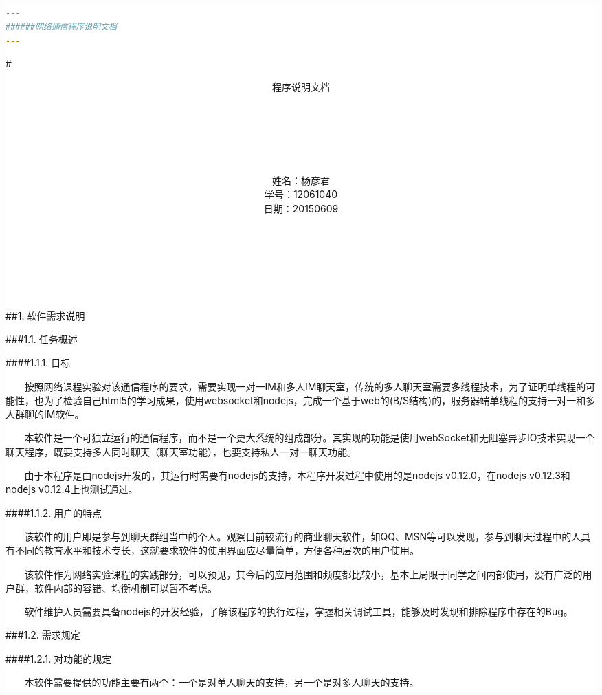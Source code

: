 ```yaml
---
######网络通信程序说明文档
---
```



#<center>程序说明文档</center>
<br><br>
<br>
<br>
<br>





<center>姓名：杨彦君</center>
<center>学号：12061040</center>
<center>日期：20150609</center>

<br>
<br>
<br>
<br>
<br>
<br>





##1. 软件需求说明

###1.1. 任务概述

####1.1.1. 目标

&#160; &#160; &#160; &#160;按照网络课程实验对该通信程序的要求，需要实现一对一IM和多人IM聊天室，传统的多人聊天室需要多线程技术，为了证明单线程的可能性，也为了检验自己html5的学习成果，使用websocket和nodejs，完成一个基于web的(B/S结构)的，服务器端单线程的支持一对一和多人群聊的IM软件。

&#160; &#160; &#160; &#160;本软件是一个可独立运行的通信程序，而不是一个更大系统的组成部分。其实现的功能是使用webSocket和无阻塞异步IO技术实现一个聊天程序，既要支持多人同时聊天（聊天室功能），也要支持私人一对一聊天功能。

&#160; &#160; &#160; &#160;由于本程序是由nodejs开发的，其运行时需要有nodejs的支持，本程序开发过程中使用的是nodejs v0.12.0，在nodejs v0.12.3和nodejs v0.12.4上也测试通过。

####1.1.2. 用户的特点

&#160; &#160; &#160; &#160;该软件的用户即是参与到聊天群组当中的个人。观察目前较流行的商业聊天软件，如QQ、MSN等可以发现，参与到聊天过程中的人具有不同的教育水平和技术专长，这就要求软件的使用界面应尽量简单，方便各种层次的用户使用。

&#160; &#160; &#160; &#160;该软件作为网络实验课程的实践部分，可以预见，其今后的应用范围和频度都比较小，基本上局限于同学之间内部使用，没有广泛的用户群，软件内部的容错、均衡机制可以暂不考虑。

&#160; &#160; &#160; &#160;软件维护人员需要具备nodejs的开发经验，了解该程序的执行过程，掌握相关调试工具，能够及时发现和排除程序中存在的Bug。

###1.2. 需求规定

####1.2.1. 对功能的规定

&#160; &#160; &#160; &#160;本软件需要提供的功能主要有两个：一个是对单人聊天的支持，另一个是对多人聊天的支持。
